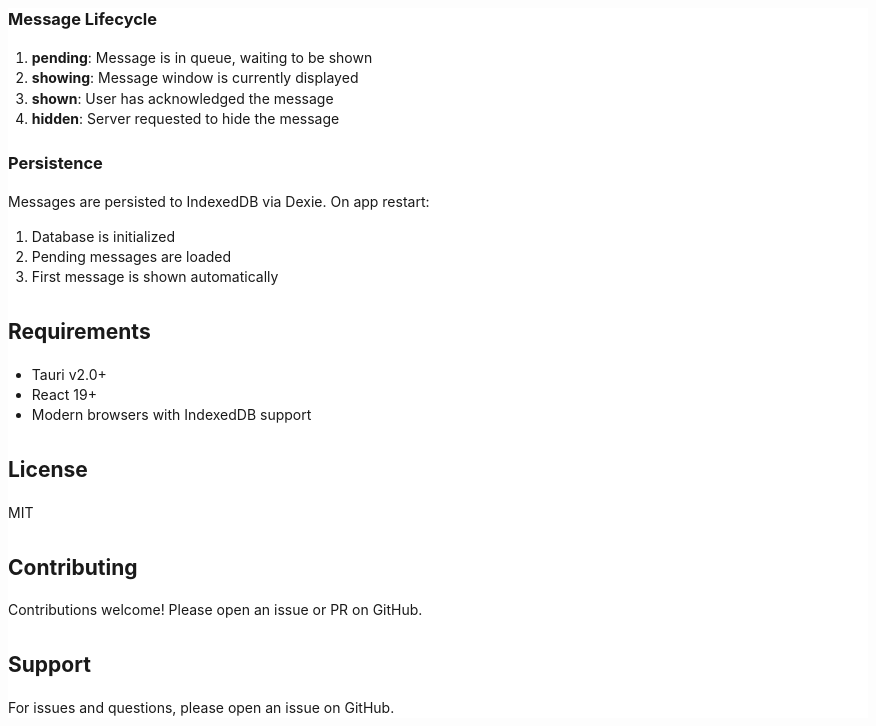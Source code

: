 ### Message Lifecycle

1. **pending**: Message is in queue, waiting to be shown
2. **showing**: Message window is currently displayed
3. **shown**: User has acknowledged the message
4. **hidden**: Server requested to hide the message

### Persistence

Messages are persisted to IndexedDB via Dexie. On app restart:
1. Database is initialized
2. Pending messages are loaded
3. First message is shown automatically

## Requirements

- Tauri v2.0+
- React 19+
- Modern browsers with IndexedDB support

## License

MIT

## Contributing

Contributions welcome! Please open an issue or PR on GitHub.

## Support

For issues and questions, please open an issue on GitHub.

